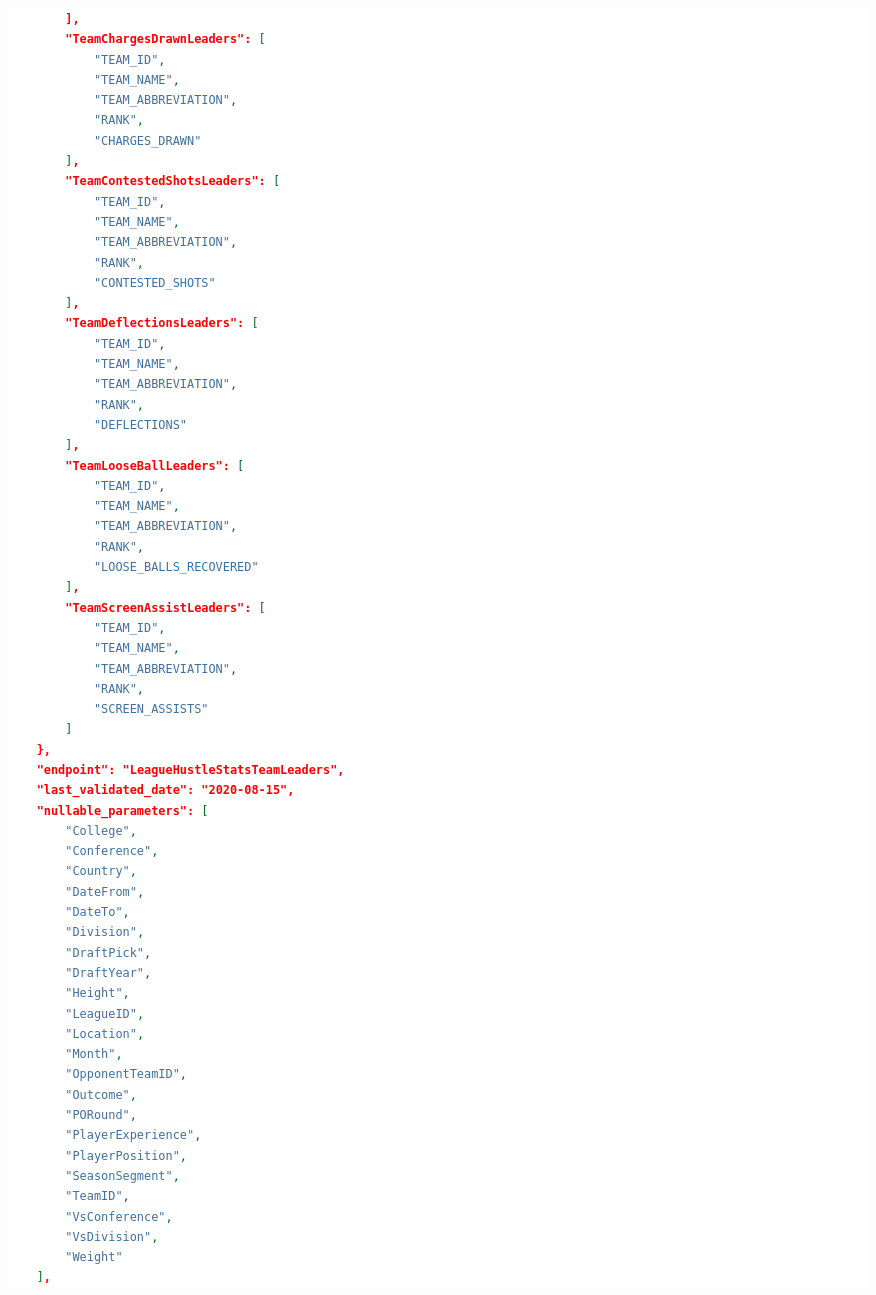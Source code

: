 ```json
        ],
        "TeamChargesDrawnLeaders": [
            "TEAM_ID",
            "TEAM_NAME",
            "TEAM_ABBREVIATION",
            "RANK",
            "CHARGES_DRAWN"
        ],
        "TeamContestedShotsLeaders": [
            "TEAM_ID",
            "TEAM_NAME",
            "TEAM_ABBREVIATION",
            "RANK",
            "CONTESTED_SHOTS"
        ],
        "TeamDeflectionsLeaders": [
            "TEAM_ID",
            "TEAM_NAME",
            "TEAM_ABBREVIATION",
            "RANK",
            "DEFLECTIONS"
        ],
        "TeamLooseBallLeaders": [
            "TEAM_ID",
            "TEAM_NAME",
            "TEAM_ABBREVIATION",
            "RANK",
            "LOOSE_BALLS_RECOVERED"
        ],
        "TeamScreenAssistLeaders": [
            "TEAM_ID",
            "TEAM_NAME",
            "TEAM_ABBREVIATION",
            "RANK",
            "SCREEN_ASSISTS"
        ]
    },
    "endpoint": "LeagueHustleStatsTeamLeaders",
    "last_validated_date": "2020-08-15",
    "nullable_parameters": [
        "College",
        "Conference",
        "Country",
        "DateFrom",
        "DateTo",
        "Division",
        "DraftPick",
        "DraftYear",
        "Height",
        "LeagueID",
        "Location",
        "Month",
        "OpponentTeamID",
        "Outcome",
        "PORound",
        "PlayerExperience",
        "PlayerPosition",
        "SeasonSegment",
        "TeamID",
        "VsConference",
        "VsDivision",
        "Weight"
    ],
```